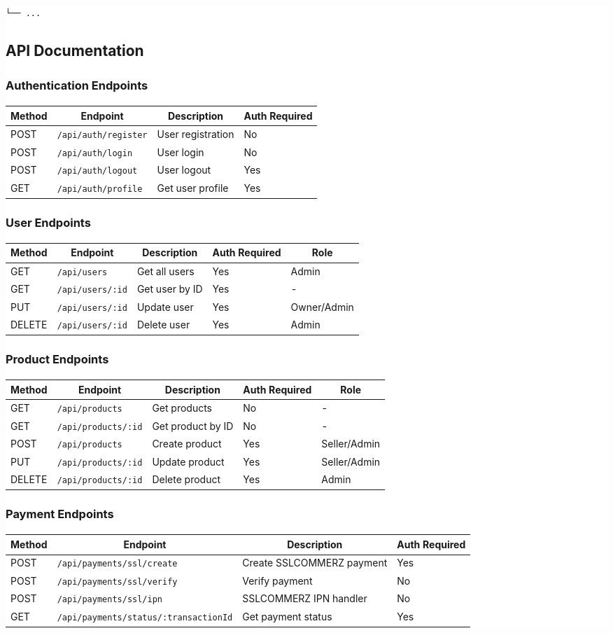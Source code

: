 ```
└── ...
```

## API Documentation

### Authentication Endpoints

| Method | Endpoint | Description | Auth Required |
|--------|----------|-------------|---------------|
| POST | `/api/auth/register` | User registration | No |
| POST | `/api/auth/login` | User login | No |
| POST | `/api/auth/logout` | User logout | Yes |
| GET | `/api/auth/profile` | Get user profile | Yes |

### User Endpoints

| Method | Endpoint | Description | Auth Required | Role |
|--------|----------|-------------|---------------|------|
| GET | `/api/users` | Get all users | Yes | Admin |
| GET | `/api/users/:id` | Get user by ID | Yes | - |
| PUT | `/api/users/:id` | Update user | Yes | Owner/Admin |
| DELETE | `/api/users/:id` | Delete user | Yes | Admin |

### Product Endpoints

| Method | Endpoint | Description | Auth Required | Role |
|--------|----------|-------------|---------------|------|
| GET | `/api/products` | Get products | No | - |
| GET | `/api/products/:id` | Get product by ID | No | - |
| POST | `/api/products` | Create product | Yes | Seller/Admin |
| PUT | `/api/products/:id` | Update product | Yes | Seller/Admin |
| DELETE | `/api/products/:id` | Delete product | Yes | Admin |

### Payment Endpoints

| Method | Endpoint | Description | Auth Required |
|--------|----------|-------------|---------------|
| POST | `/api/payments/ssl/create` | Create SSLCOMMERZ payment | Yes |
| POST | `/api/payments/ssl/verify` | Verify payment | No |
| POST | `/api/payments/ssl/ipn` | SSLCOMMERZ IPN handler | No |
| GET | `/api/payments/status/:transactionId` | Get payment status | Yes |

